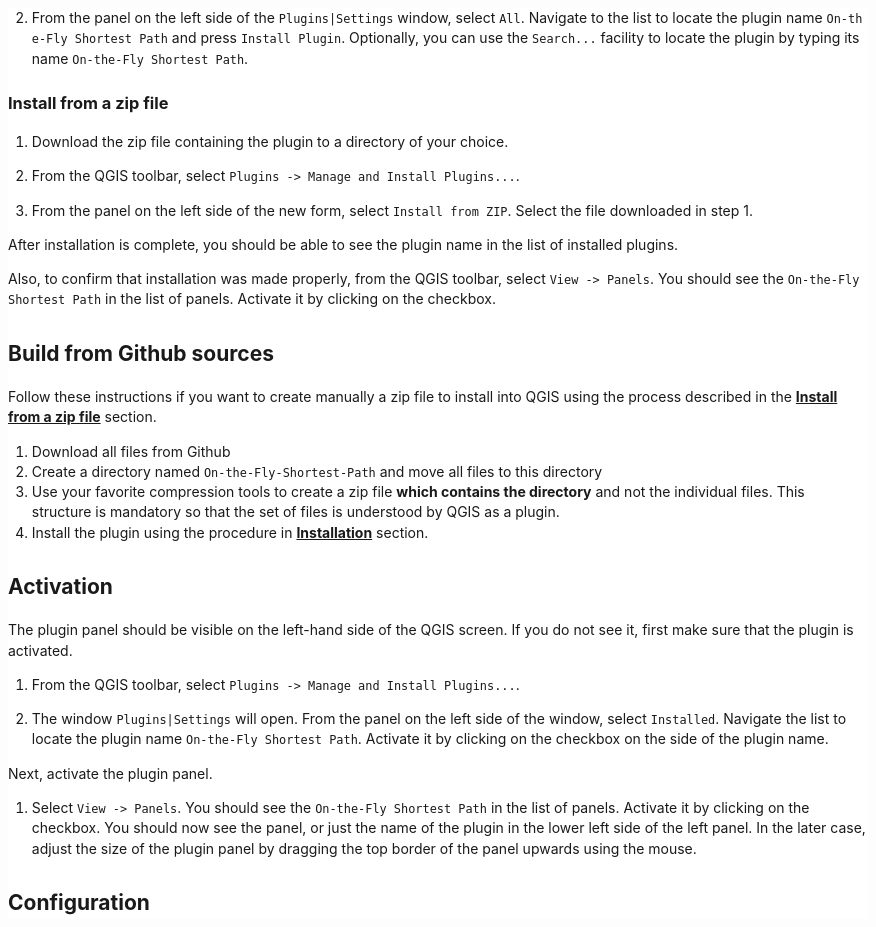 2. From the panel on the left side of the `Plugins|Settings` window, select `All`. Navigate to the list to locate the plugin name `On-the-Fly Shortest Path` and press `Install Plugin`. Optionally, you can use the `Search...` facility to locate the plugin by typing its name `On-the-Fly Shortest Path`.

### <a name="install-from-a-zip-file"></a>Install from a zip file

1. Download the zip file containing the plugin to a directory of your choice.

2. From the QGIS toolbar, select `Plugins -> Manage and Install Plugins...`. 

3. From the panel on the left side of the new form, select `Install from ZIP`. Select the file downloaded in step 1.

After installation is complete, you should be able to see the plugin name in the list of installed plugins. 

Also, to confirm that installation was made properly, from the QGIS toolbar, select `View -> Panels`. You should see the `On-the-Fly Shortest Path` in the list of panels. Activate it by clicking on the checkbox. 

## Build from Github sources

Follow these instructions if you want to create manually a zip file to install into QGIS using the process described in the __[Install from a zip file](#install_from_a_zip_file)__  section.

1. Download all files from Github
2. Create a directory named `On-the-Fly-Shortest-Path` and move all files to this directory
3. Use your favorite compression tools to create a zip file __which contains the directory__ and not the individual files. This structure is mandatory so that the set of files is understood by QGIS as a plugin.
4. Install the plugin using the procedure in __[Installation](#installation)__ section.


## <a name="activation"></a>Activation

The plugin panel should be visible on the left-hand side of the QGIS screen. If you do not see it, first make sure that the plugin is activated.

1. From the QGIS toolbar, select `Plugins -> Manage and Install Plugins...`.

2. The window `Plugins|Settings` will open. From the panel on the left side of the window, select `Installed`. Navigate  the list to locate the plugin name `On-the-Fly Shortest Path`. Activate it by clicking on the checkbox on the side of the plugin name.

Next, activate the plugin panel.
1. Select `View -> Panels`. You should see the `On-the-Fly Shortest Path` in the list of panels. Activate it by clicking on the checkbox. You should now see the panel, or just the name of the plugin in the lower left side of the left panel. In the later case, adjust the size of the plugin panel by dragging the top border of the panel upwards using the mouse.


## <a name="configuration"></a>Configuration
